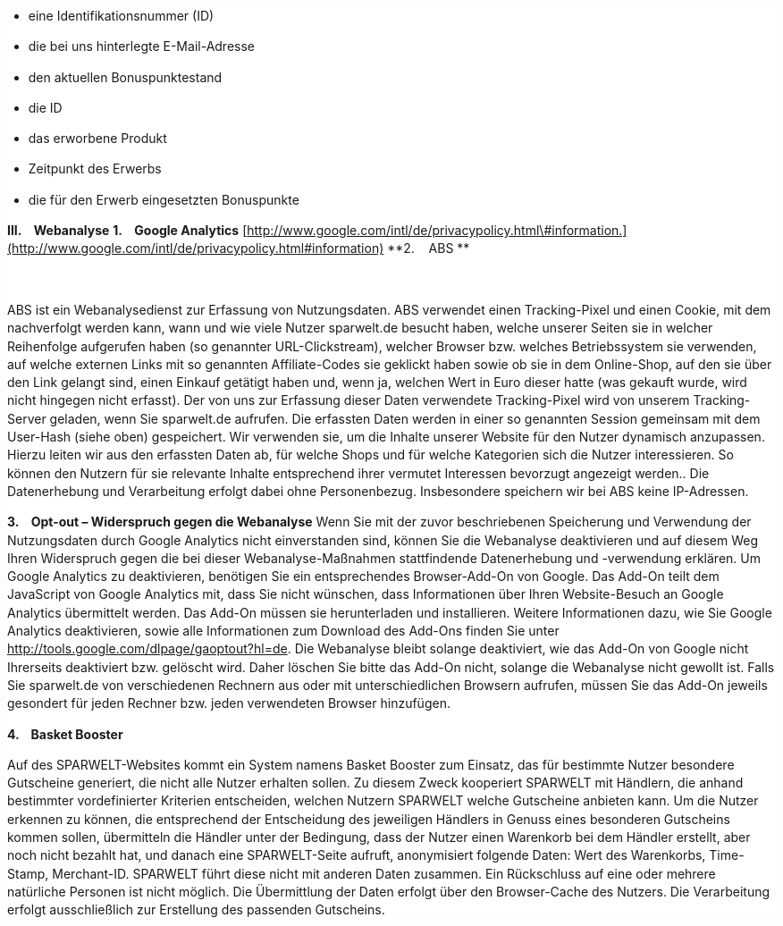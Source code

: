 -   eine Identifikationsnummer (ID)
-   die bei uns hinterlegte E-Mail-Adresse
-   den aktuellen Bonuspunktestand



-   die ID
-   das erworbene Produkt
-   Zeitpunkt des Erwerbs
-   die für den Erwerb eingesetzten Bonuspunkte

<span>**III.    Webanalyse**</span>
**1.    Google Analytics**
[http://www.google.com/intl/de/privacypolicy.html\#information.](http://www.google.com/intl/de/privacypolicy.html#information)
**2.    ABS
**

 

ABS ist ein Webanalysedienst zur Erfassung von Nutzungsdaten. ABS verwendet einen Tracking-Pixel und einen Cookie, mit dem nachverfolgt werden kann, wann und wie viele Nutzer sparwelt.de besucht haben, welche unserer Seiten sie in welcher Reihenfolge aufgerufen haben (so genannter URL-Clickstream), welcher Browser bzw. welches Betriebssystem sie verwenden, auf welche externen Links mit so genannten Affiliate-Codes sie geklickt haben sowie ob sie in dem Online-Shop, auf den sie über den Link gelangt sind, einen Einkauf getätigt haben und, wenn ja, welchen Wert in Euro dieser hatte (was gekauft wurde, wird nicht hingegen nicht erfasst).
Der von uns zur Erfassung dieser Daten verwendete Tracking-Pixel wird von unserem Tracking-Server geladen, wenn Sie sparwelt.de aufrufen. Die erfassten Daten werden in einer so genannten Session gemeinsam mit dem User-Hash (siehe oben) gespeichert. Wir verwenden sie, um die Inhalte unserer Website für den Nutzer dynamisch anzupassen. Hierzu leiten wir aus den erfassten Daten ab, für welche Shops und für welche Kategorien sich die Nutzer interessieren. So können den Nutzern für sie relevante Inhalte entsprechend ihrer vermutet Interessen bevorzugt angezeigt werden.. Die Datenerhebung und Verarbeitung erfolgt dabei ohne Personenbezug. Insbesondere speichern wir bei ABS keine IP-Adressen.

**3.    Opt-out – Widerspruch gegen die Webanalyse**
Wenn Sie mit der zuvor beschriebenen Speicherung und Verwendung der Nutzungsdaten durch Google Analytics nicht einverstanden sind, können Sie die Webanalyse deaktivieren und auf diesem Weg Ihren Widerspruch gegen die bei dieser Webanalyse-Maßnahmen stattfindende Datenerhebung und -verwendung erklären.
Um Google Analytics zu deaktivieren, benötigen Sie ein entsprechendes Browser-Add-On von Google. Das Add-On teilt dem JavaScript von Google Analytics mit, dass Sie nicht wünschen, dass Informationen über Ihren Website-Besuch an Google Analytics übermittelt werden. Das Add-On müssen sie herunterladen und installieren. Weitere Informationen dazu, wie Sie Google Analytics deaktivieren, sowie alle Informationen zum Download des Add-Ons finden Sie unter
<http://tools.google.com/dlpage/gaoptout?hl=de>.
Die Webanalyse bleibt solange deaktiviert, wie das Add-On von Google nicht Ihrerseits deaktiviert bzw. gelöscht wird. Daher löschen Sie bitte das Add-On nicht, solange die Webanalyse nicht gewollt ist. Falls Sie sparwelt.de von verschiedenen Rechnern aus oder mit unterschiedlichen Browsern aufrufen, müssen Sie das Add-On jeweils gesondert für jeden Rechner bzw. jeden verwendeten Browser hinzufügen.

**4.    Basket Booster**

Auf des SPARWELT-Websites kommt ein System namens Basket Booster zum Einsatz, das für bestimmte Nutzer besondere Gutscheine generiert, die nicht alle Nutzer erhalten sollen. Zu diesem Zweck kooperiert SPARWELT mit Händlern, die anhand bestimmter vordefinierter Kriterien entscheiden, welchen Nutzern SPARWELT welche Gutscheine anbieten kann. Um die Nutzer erkennen zu können, die entsprechend der Entscheidung des jeweiligen Händlers in Genuss eines besonderen Gutscheins kommen sollen, übermitteln die Händler unter der Bedingung, dass der Nutzer einen Warenkorb bei dem Händler erstellt, aber noch nicht bezahlt hat, und danach eine SPARWELT-Seite aufruft, anonymisiert folgende Daten: Wert des Warenkorbs, Time-Stamp, Merchant-ID. SPARWELT führt diese nicht mit anderen Daten zusammen. Ein Rückschluss auf eine oder mehrere natürliche Personen ist nicht möglich. Die Übermittlung der Daten erfolgt über den Browser-Cache des Nutzers. Die Verarbeitung erfolgt ausschließlich zur Erstellung des passenden Gutscheins.
